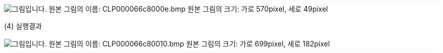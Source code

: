   ![그림입니다.  원본 그림의 이름: CLP000066c8000e.bmp  원본 그림의 크기: 가로 570pixel, 세로 49pixel](/Kevin_Min/images/2021-10-23-system-programming-week-7/tmp68BE.jpg)  

   (4) 실행결과

  ![그림입니다.  원본 그림의 이름: CLP000066c80010.bmp  원본 그림의 크기: 가로 699pixel, 세로 182pixel](/Kevin_Min/images/2021-10-23-system-programming-week-7/tmp68BF.jpg)  
